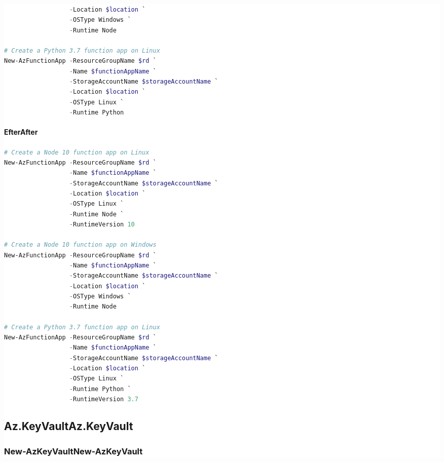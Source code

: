 ```powershell
                  -Location $location `
                  -OSType Windows `
                  -Runtime Node

# Create a Python 3.7 function app on Linux
New-AzFunctionApp -ResourceGroupName $rd `
                  -Name $functionAppName `
                  -StorageAccountName $storageAccountName `
                  -Location $location `
                  -OSType Linux `
                  -Runtime Python
```

#### <a name="after"></a><span data-ttu-id="e101b-202">Efter</span><span class="sxs-lookup"><span data-stu-id="e101b-202">After</span></span>

```powershell
# Create a Node 10 function app on Linux
New-AzFunctionApp -ResourceGroupName $rd `
                  -Name $functionAppName `
                  -StorageAccountName $storageAccountName `
                  -Location $location `
                  -OSType Linux `
                  -Runtime Node `
                  -RuntimeVersion 10

# Create a Node 10 function app on Windows
New-AzFunctionApp -ResourceGroupName $rd `
                  -Name $functionAppName `
                  -StorageAccountName $storageAccountName `
                  -Location $location `
                  -OSType Windows `
                  -Runtime Node

# Create a Python 3.7 function app on Linux
New-AzFunctionApp -ResourceGroupName $rd `
                  -Name $functionAppName `
                  -StorageAccountName $storageAccountName `
                  -Location $location `
                  -OSType Linux `
                  -Runtime Python `
                  -RuntimeVersion 3.7
```

## <a name="azkeyvault"></a><span data-ttu-id="e101b-203">Az.KeyVault</span><span class="sxs-lookup"><span data-stu-id="e101b-203">Az.KeyVault</span></span>

### <a name="new-azkeyvault"></a><span data-ttu-id="e101b-204">New-AzKeyVault</span><span class="sxs-lookup"><span data-stu-id="e101b-204">New-AzKeyVault</span></span>
